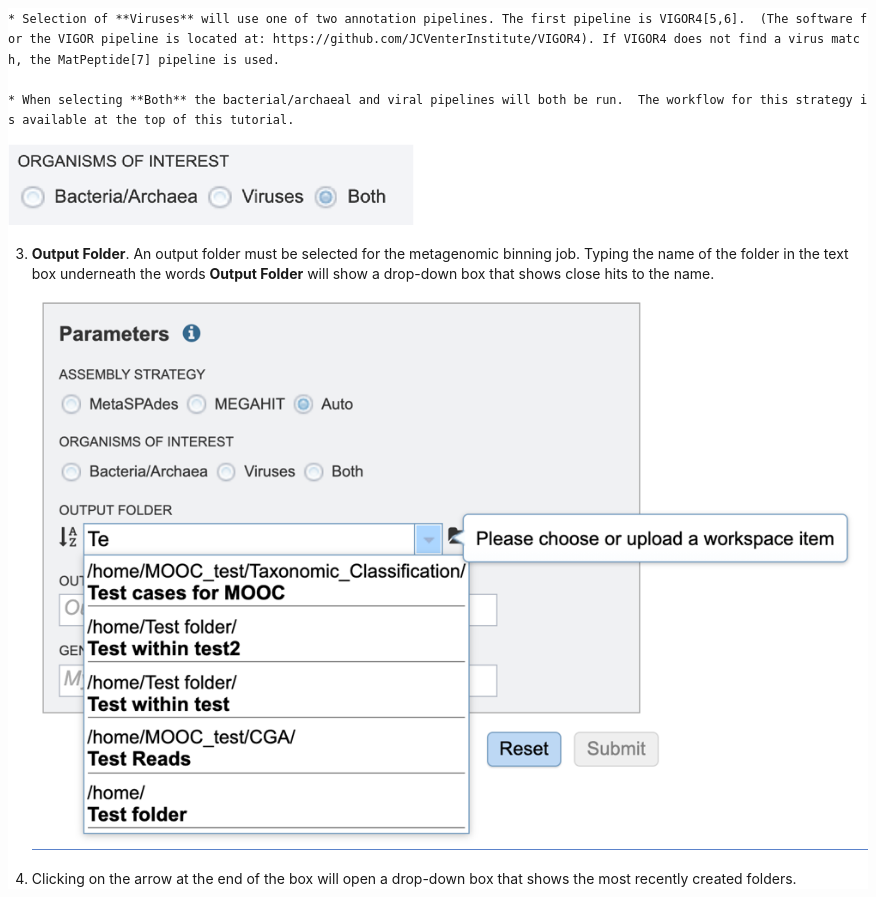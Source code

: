     * Selection of **Viruses** will use one of two annotation pipelines. The first pipeline is VIGOR4[5,6].  (The software for the VIGOR pipeline is located at: https://github.com/JCVenterInstitute/VIGOR4). If VIGOR4 does not find a virus match, the MatPeptide[7] pipeline is used.

    * When selecting **Both** the bacterial/archaeal and viral pipelines will both be run.  The workflow for this strategy is available at the top of this tutorial.

![Figure 31](./images/Picture31.png "Figure 31")

3.	**Output Folder**. An output folder must be selected for the metagenomic binning job.  Typing the name of the folder in the text box underneath the words **Output Folder** will show a drop-down box that shows close hits to the name.  
![Figure 33](./images/Picture33.png "Figure 33")

4.	Clicking on the arrow at the end of the box will open a drop-down box that shows the most recently created folders.  